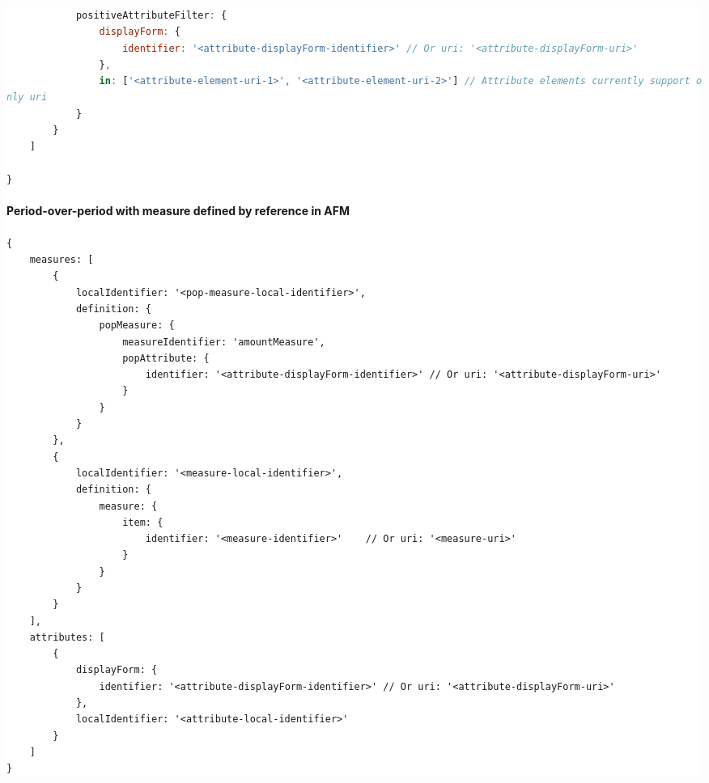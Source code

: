 ```javascript
            positiveAttributeFilter: {
                displayForm: {
                    identifier: '<attribute-displayForm-identifier>' // Or uri: '<attribute-displayForm-uri>'
                },
                in: ['<attribute-element-uri-1>', '<attribute-element-uri-2>'] // Attribute elements currently support only uri
            }
        }
    ]
 
}
```

#### Period-over-period with measure defined by reference in AFM 

```javasctript
{
    measures: [
        {
            localIdentifier: '<pop-measure-local-identifier>',
            definition: {
                popMeasure: {
                    measureIdentifier: 'amountMeasure',
                    popAttribute: {
                        identifier: '<attribute-displayForm-identifier>' // Or uri: '<attribute-displayForm-uri>'
                    }
                }
            }
        },
        {
            localIdentifier: '<measure-local-identifier>',
            definition: {
                measure: {
                    item: {
                        identifier: '<measure-identifier>'    // Or uri: '<measure-uri>'
                    }
                }
            }
        }
    ],
    attributes: [
        {
            displayForm: {
                identifier: '<attribute-displayForm-identifier>' // Or uri: '<attribute-displayForm-uri>'
            },
            localIdentifier: '<attribute-local-identifier>'
        }
    ]
}
```
